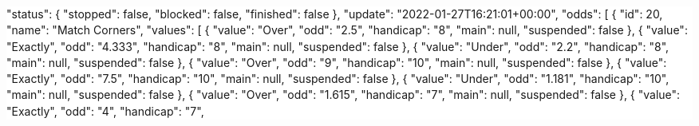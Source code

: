 "status": {
"stopped": false,
"blocked": false,
"finished": false
},
"update": "2022-01-27T16:21:01+00:00",
"odds": [
{
"id": 20,
"name": "Match Corners",
"values": [
{
"value": "Over",
"odd": "2.5",
"handicap": "8",
"main": null,
"suspended": false
},
{
"value": "Exactly",
"odd": "4.333",
"handicap": "8",
"main": null,
"suspended": false
},
{
"value": "Under",
"odd": "2.2",
"handicap": "8",
"main": null,
"suspended": false
},
{
"value": "Over",
"odd": "9",
"handicap": "10",
"main": null,
"suspended": false
},
{
"value": "Exactly",
"odd": "7.5",
"handicap": "10",
"main": null,
"suspended": false
},
{
"value": "Under",
"odd": "1.181",
"handicap": "10",
"main": null,
"suspended": false
},
{
"value": "Over",
"odd": "1.615",
"handicap": "7",
"main": null,
"suspended": false
},
{
"value": "Exactly",
"odd": "4",
"handicap": "7",